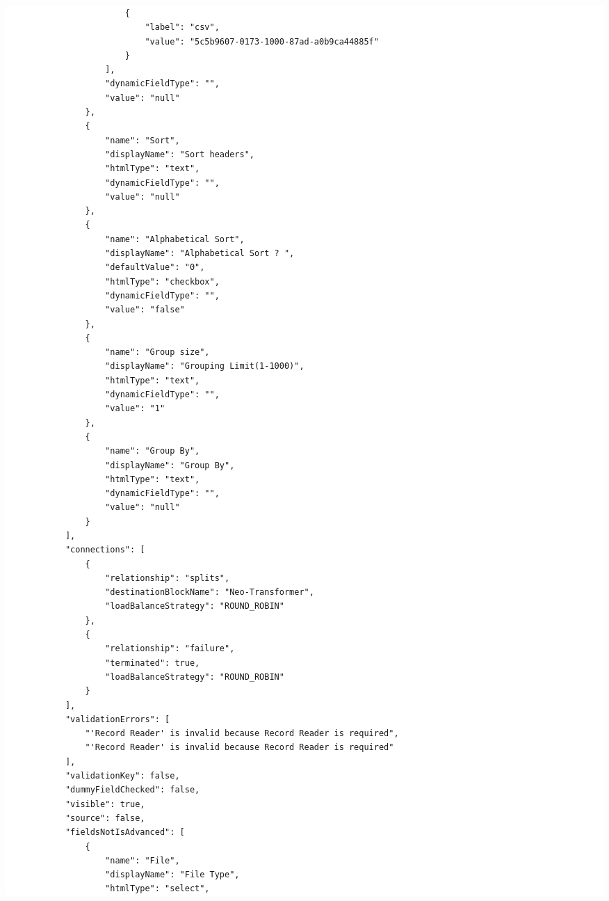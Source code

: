 ```
                        {
                            "label": "csv",
                            "value": "5c5b9607-0173-1000-87ad-a0b9ca44885f"
                        }
                    ],
                    "dynamicFieldType": "",
                    "value": "null"
                },
                {
                    "name": "Sort",
                    "displayName": "Sort headers",
                    "htmlType": "text",
                    "dynamicFieldType": "",
                    "value": "null"
                },
                {
                    "name": "Alphabetical Sort",
                    "displayName": "Alphabetical Sort ? ",
                    "defaultValue": "0",
                    "htmlType": "checkbox",
                    "dynamicFieldType": "",
                    "value": "false"
                },
                {
                    "name": "Group size",
                    "displayName": "Grouping Limit(1-1000)",
                    "htmlType": "text",
                    "dynamicFieldType": "",
                    "value": "1"
                },
                {
                    "name": "Group By",
                    "displayName": "Group By",
                    "htmlType": "text",
                    "dynamicFieldType": "",
                    "value": "null"
                }
            ],
            "connections": [
                {
                    "relationship": "splits",
                    "destinationBlockName": "Neo-Transformer",
                    "loadBalanceStrategy": "ROUND_ROBIN"
                },
                {
                    "relationship": "failure",
                    "terminated": true,
                    "loadBalanceStrategy": "ROUND_ROBIN"
                }
            ],
            "validationErrors": [
                "'Record Reader' is invalid because Record Reader is required",
                "'Record Reader' is invalid because Record Reader is required"
            ],
            "validationKey": false,
            "dummyFieldChecked": false,
            "visible": true,
            "source": false,
            "fieldsNotIsAdvanced": [
                {
                    "name": "File",
                    "displayName": "File Type",
                    "htmlType": "select",
```
